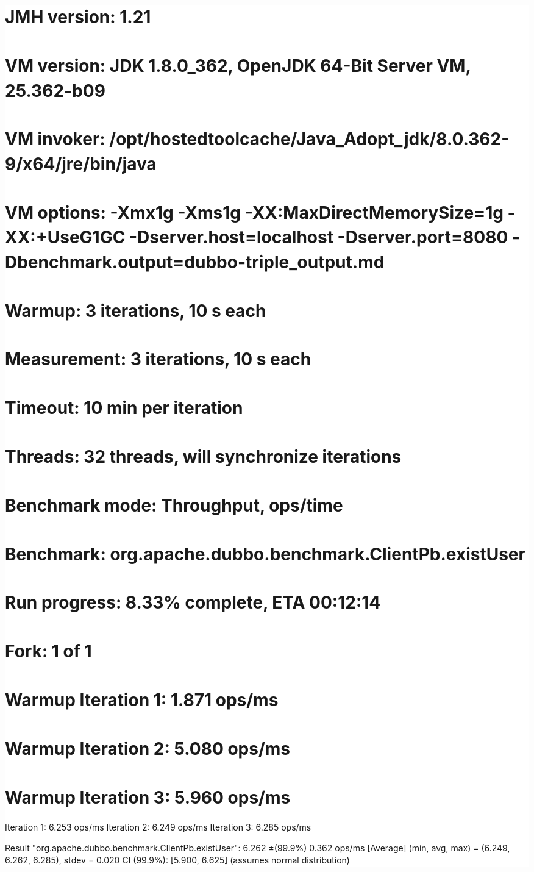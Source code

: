 
# JMH version: 1.21
# VM version: JDK 1.8.0_362, OpenJDK 64-Bit Server VM, 25.362-b09
# VM invoker: /opt/hostedtoolcache/Java_Adopt_jdk/8.0.362-9/x64/jre/bin/java
# VM options: -Xmx1g -Xms1g -XX:MaxDirectMemorySize=1g -XX:+UseG1GC -Dserver.host=localhost -Dserver.port=8080 -Dbenchmark.output=dubbo-triple_output.md
# Warmup: 3 iterations, 10 s each
# Measurement: 3 iterations, 10 s each
# Timeout: 10 min per iteration
# Threads: 32 threads, will synchronize iterations
# Benchmark mode: Throughput, ops/time
# Benchmark: org.apache.dubbo.benchmark.ClientPb.existUser

# Run progress: 8.33% complete, ETA 00:12:14
# Fork: 1 of 1
# Warmup Iteration   1: 1.871 ops/ms
# Warmup Iteration   2: 5.080 ops/ms
# Warmup Iteration   3: 5.960 ops/ms
Iteration   1: 6.253 ops/ms
Iteration   2: 6.249 ops/ms
Iteration   3: 6.285 ops/ms


Result "org.apache.dubbo.benchmark.ClientPb.existUser":
  6.262 ±(99.9%) 0.362 ops/ms [Average]
  (min, avg, max) = (6.249, 6.262, 6.285), stdev = 0.020
  CI (99.9%): [5.900, 6.625] (assumes normal distribution)
